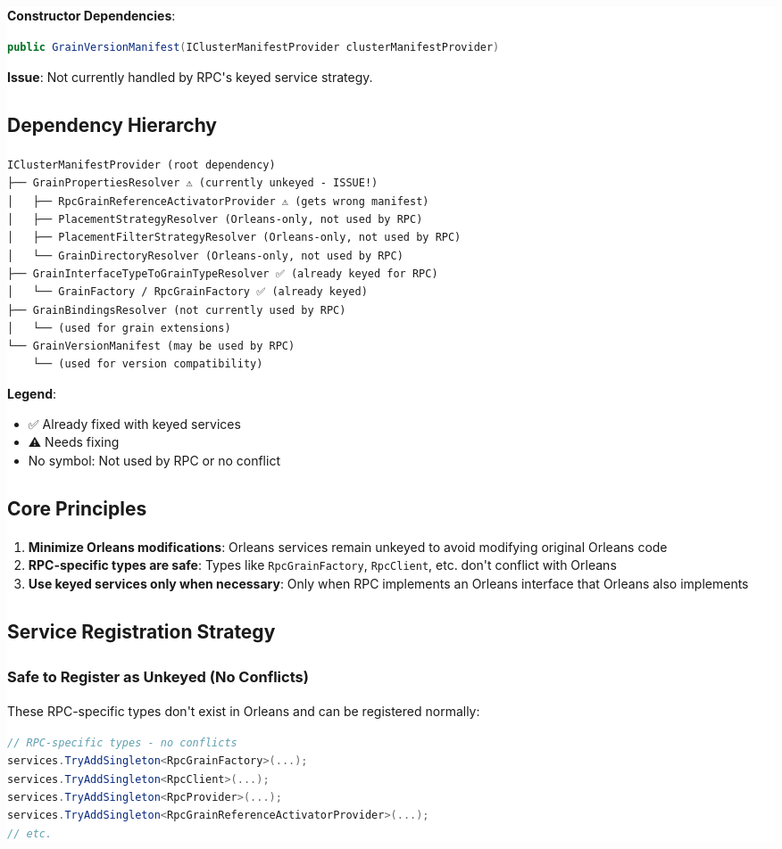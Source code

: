 **Constructor Dependencies**:
```csharp
public GrainVersionManifest(IClusterManifestProvider clusterManifestProvider)
```

**Issue**: Not currently handled by RPC's keyed service strategy.

## Dependency Hierarchy

```
IClusterManifestProvider (root dependency)
├── GrainPropertiesResolver ⚠️ (currently unkeyed - ISSUE!)
│   ├── RpcGrainReferenceActivatorProvider ⚠️ (gets wrong manifest)
│   ├── PlacementStrategyResolver (Orleans-only, not used by RPC)
│   ├── PlacementFilterStrategyResolver (Orleans-only, not used by RPC)
│   └── GrainDirectoryResolver (Orleans-only, not used by RPC)
├── GrainInterfaceTypeToGrainTypeResolver ✅ (already keyed for RPC)
│   └── GrainFactory / RpcGrainFactory ✅ (already keyed)
├── GrainBindingsResolver (not currently used by RPC)
│   └── (used for grain extensions)
└── GrainVersionManifest (may be used by RPC)
    └── (used for version compatibility)
```

**Legend**:
- ✅ Already fixed with keyed services
- ⚠️ Needs fixing
- No symbol: Not used by RPC or no conflict

## Core Principles

1. **Minimize Orleans modifications**: Orleans services remain unkeyed to avoid modifying original Orleans code
2. **RPC-specific types are safe**: Types like `RpcGrainFactory`, `RpcClient`, etc. don't conflict with Orleans
3. **Use keyed services only when necessary**: Only when RPC implements an Orleans interface that Orleans also implements

## Service Registration Strategy

### Safe to Register as Unkeyed (No Conflicts)

These RPC-specific types don't exist in Orleans and can be registered normally:

```csharp
// RPC-specific types - no conflicts
services.TryAddSingleton<RpcGrainFactory>(...);
services.TryAddSingleton<RpcClient>(...);
services.TryAddSingleton<RpcProvider>(...);
services.TryAddSingleton<RpcGrainReferenceActivatorProvider>(...);
// etc.
```
